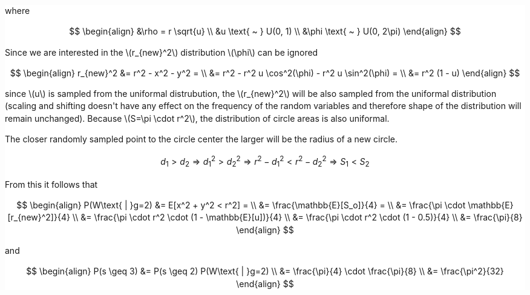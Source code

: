 where

$$
\begin{align}
&\rho = r \sqrt{u} \\
&u \text{ ~ } U(0, 1) \\
&\phi \text{ ~ } U(0, 2\pi)
\end{align}
$$

Since we are interested in the \\(r_{new}^2\\) distribution \\(\phi\\) can be
ignored

$$
\begin{align}
r_{new}^2 &= r^2 - x^2 - y^2 = \\
          &= r^2 - r^2 u \cos^2(\phi) - r^2 u \sin^2(\phi) = \\
          &= r^2 (1 - u)
\end{align}
$$

since \\(u\\) is sampled from the uniformal distrubution, the \\(r_{new}^2\\)
will be also sampled from the uniformal distribution (scaling and shifting
doesn't have any effect on the frequency of the random variables and therefore
shape of the distribution will remain unchanged). Because \\(S=\pi \cdot r^2\\),
the distribution of circle areas is also uniformal.



The closer randomly sampled point to the circle center the larger will be the
radius of a new circle.

$$
d_1 > d_2 \Rightarrow d_1^2 > d_2^2 \Rightarrow r^2 - d_1^2 < r^2 - d_2^2
\Rightarrow S_1 < S_2
$$

From this it follows that

$$
\begin{align}
P(W\text{ | }g=2) &= E[x^2 + y^2 < r^2] = \\
                  &= \frac{\mathbb{E}[S_o]}{4} = \\
                  &= \frac{\pi \cdot \mathbb{E}[r_{new}^2]}{4} \\
                  &= \frac{\pi \cdot r^2 \cdot (1 - \mathbb{E}[u])}{4} \\
                  &= \frac{\pi \cdot r^2 \cdot (1 - 0.5)}{4} \\
                  &= \frac{\pi}{8}
\end{align}
$$

and

$$
\begin{align}
P(s \geq 3) &= P(s \geq 2) P(W\text{ | }g=2) \\
            &= \frac{\pi}{4} \cdot \frac{\pi}{8} \\
            &= \frac{\pi^2}{32}
\end{align}
$$
